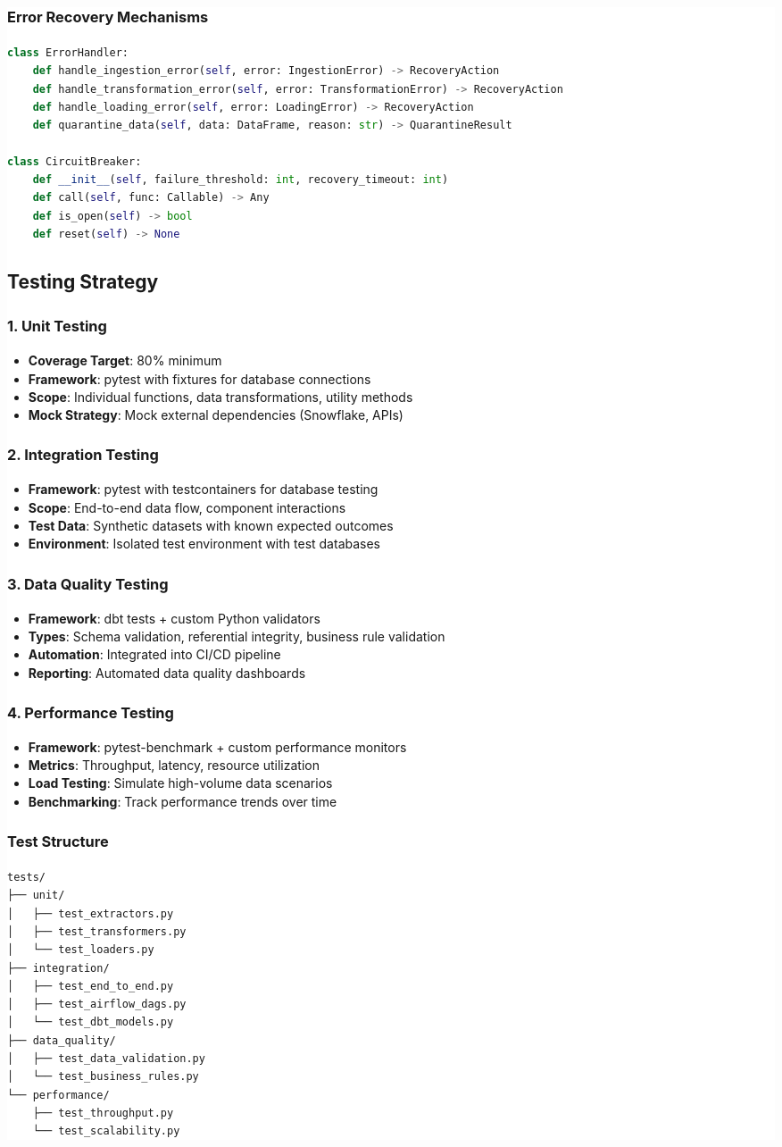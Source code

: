 ### Error Recovery Mechanisms

```python
class ErrorHandler:
    def handle_ingestion_error(self, error: IngestionError) -> RecoveryAction
    def handle_transformation_error(self, error: TransformationError) -> RecoveryAction
    def handle_loading_error(self, error: LoadingError) -> RecoveryAction
    def quarantine_data(self, data: DataFrame, reason: str) -> QuarantineResult

class CircuitBreaker:
    def __init__(self, failure_threshold: int, recovery_timeout: int)
    def call(self, func: Callable) -> Any
    def is_open(self) -> bool
    def reset(self) -> None
```

## Testing Strategy

### 1. Unit Testing
- **Coverage Target**: 80% minimum
- **Framework**: pytest with fixtures for database connections
- **Scope**: Individual functions, data transformations, utility methods
- **Mock Strategy**: Mock external dependencies (Snowflake, APIs)

### 2. Integration Testing
- **Framework**: pytest with testcontainers for database testing
- **Scope**: End-to-end data flow, component interactions
- **Test Data**: Synthetic datasets with known expected outcomes
- **Environment**: Isolated test environment with test databases

### 3. Data Quality Testing
- **Framework**: dbt tests + custom Python validators
- **Types**: Schema validation, referential integrity, business rule validation
- **Automation**: Integrated into CI/CD pipeline
- **Reporting**: Automated data quality dashboards

### 4. Performance Testing
- **Framework**: pytest-benchmark + custom performance monitors
- **Metrics**: Throughput, latency, resource utilization
- **Load Testing**: Simulate high-volume data scenarios
- **Benchmarking**: Track performance trends over time

### Test Structure
```
tests/
├── unit/
│   ├── test_extractors.py
│   ├── test_transformers.py
│   └── test_loaders.py
├── integration/
│   ├── test_end_to_end.py
│   ├── test_airflow_dags.py
│   └── test_dbt_models.py
├── data_quality/
│   ├── test_data_validation.py
│   └── test_business_rules.py
└── performance/
    ├── test_throughput.py
    └── test_scalability.py
```
